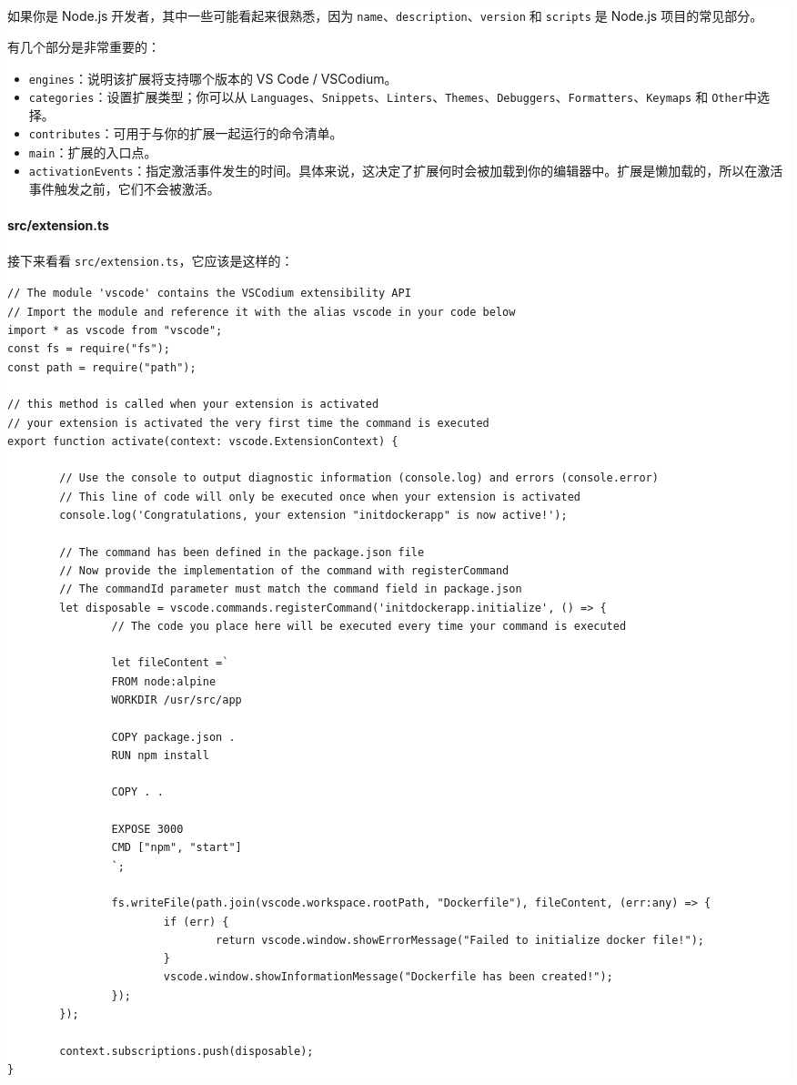 如果你是 Node.js 开发者，其中一些可能看起来很熟悉，因为 `name`、`description`、`version` 和 `scripts` 是 Node.js 项目的常见部分。


有几个部分是非常重要的：


* `engines`：说明该扩展将支持哪个版本的 VS Code / VSCodium。
* `categories`：设置扩展类型；你可以从 `Languages`、`Snippets`、`Linters`、`Themes`、`Debuggers`、`Formatters`、`Keymaps` 和 `Other`中选择。
* `contributes`：可用于与你的扩展一起运行的命令清单。
* `main`：扩展的入口点。
* `activationEvents`：指定激活事件发生的时间。具体来说，这决定了扩展何时会被加载到你的编辑器中。扩展是懒加载的，所以在激活事件触发之前，它们不会被激活。


#### src/extension.ts


接下来看看 `src/extension.ts`，它应该是这样的：



```
// The module 'vscode' contains the VSCodium extensibility API
// Import the module and reference it with the alias vscode in your code below
import * as vscode from "vscode";
const fs = require("fs");
const path = require("path");

// this method is called when your extension is activated
// your extension is activated the very first time the command is executed
export function activate(context: vscode.ExtensionContext) {

        // Use the console to output diagnostic information (console.log) and errors (console.error)
        // This line of code will only be executed once when your extension is activated
        console.log('Congratulations, your extension "initdockerapp" is now active!');
       
        // The command has been defined in the package.json file
        // Now provide the implementation of the command with registerCommand
        // The commandId parameter must match the command field in package.json
        let disposable = vscode.commands.registerCommand('initdockerapp.initialize', () => {
                // The code you place here will be executed every time your command is executed

                let fileContent =`
                FROM node:alpine
                WORKDIR /usr/src/app

                COPY package.json .
                RUN npm install
               
                COPY . .
               
                EXPOSE 3000
                CMD ["npm", "start"]
                `;
               
                fs.writeFile(path.join(vscode.workspace.rootPath, "Dockerfile"), fileContent, (err:any) => {
                        if (err) {
                                return vscode.window.showErrorMessage("Failed to initialize docker file!");
                        }
                        vscode.window.showInformationMessage("Dockerfile has been created!");
                });
        });

        context.subscriptions.push(disposable);
}
```